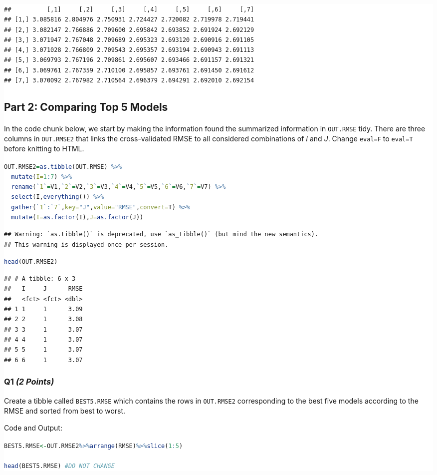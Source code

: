 ```
##          [,1]     [,2]     [,3]     [,4]     [,5]     [,6]     [,7]
## [1,] 3.085816 2.804976 2.750931 2.724427 2.720082 2.719978 2.719441
## [2,] 3.082147 2.766886 2.709600 2.695842 2.693852 2.691924 2.692129
## [3,] 3.071947 2.767048 2.709689 2.695323 2.693120 2.690916 2.691105
## [4,] 3.071028 2.766809 2.709543 2.695357 2.693194 2.690943 2.691113
## [5,] 3.069793 2.767196 2.709861 2.695607 2.693466 2.691157 2.691321
## [6,] 3.069761 2.767359 2.710100 2.695857 2.693761 2.691450 2.691612
## [7,] 3.070092 2.767982 2.710564 2.696379 2.694291 2.692010 2.692154
```


## Part 2: Comparing Top 5 Models

In the code chunk below, we start by making the information found the summarized information in `OUT.RMSE` tidy. There are three columns in `OUT.RMSE2` that links the cross-validated RMSE to all considered combinations of $I$ and $J$. Change `eval=F` to `eval=T` before knitting to HTML.


```r
OUT.RMSE2=as.tibble(OUT.RMSE) %>% 
  mutate(I=1:7) %>% 
  rename(`1`=V1,`2`=V2,`3`=V3,`4`=V4,`5`=V5,`6`=V6,`7`=V7) %>%
  select(I,everything()) %>%
  gather(`1`:`7`,key="J",value="RMSE",convert=T) %>%
  mutate(I=as.factor(I),J=as.factor(J))
```

```
## Warning: `as.tibble()` is deprecated, use `as_tibble()` (but mind the new semantics).
## This warning is displayed once per session.
```

```r
head(OUT.RMSE2)
```

```
## # A tibble: 6 x 3
##   I     J      RMSE
##   <fct> <fct> <dbl>
## 1 1     1      3.09
## 2 2     1      3.08
## 3 3     1      3.07
## 4 4     1      3.07
## 5 5     1      3.07
## 6 6     1      3.07
```

### Q1 *(2 Points)*

Create a tibble called `BEST5.RMSE` which contains the rows in `OUT.RMSE2` corresponding to the best five models according to the RMSE and sorted from best to worst.

Code and Output:

```r
BEST5.RMSE<-OUT.RMSE2%>%arrange(RMSE)%>%slice(1:5)

head(BEST5.RMSE) #DO NOT CHANGE
```
